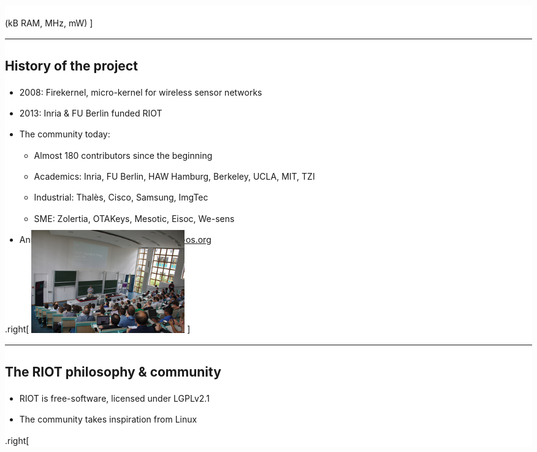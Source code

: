 <br>(kB RAM, MHz, mW)
]

---

## History of the project

- 2008: Firekernel, micro-kernel for wireless sensor networks

- 2013: Inria & FU Berlin funded RIOT

- The community today:

  - Almost 180 contributors since the beginning

  - Academics: Inria, FU Berlin, HAW Hamburg, Berkeley, UCLA, MIT, TZI

  - Industrial: Thalès, Cisco, Samsung, ImgTec

  - SME: Zolertia, OTAKeys, Mesotic, Eisoc, We-sens

- Annual RIOT Summit: https://summit.riot-os.org

.right[
<img src="images/riot-summit.png" alt="" style="width:250px;margin-top:-40px"/>
]

---

## The RIOT philosophy & community

- RIOT is free-software, licensed under LGPLv2.1

- The community takes inspiration from Linux

.right[